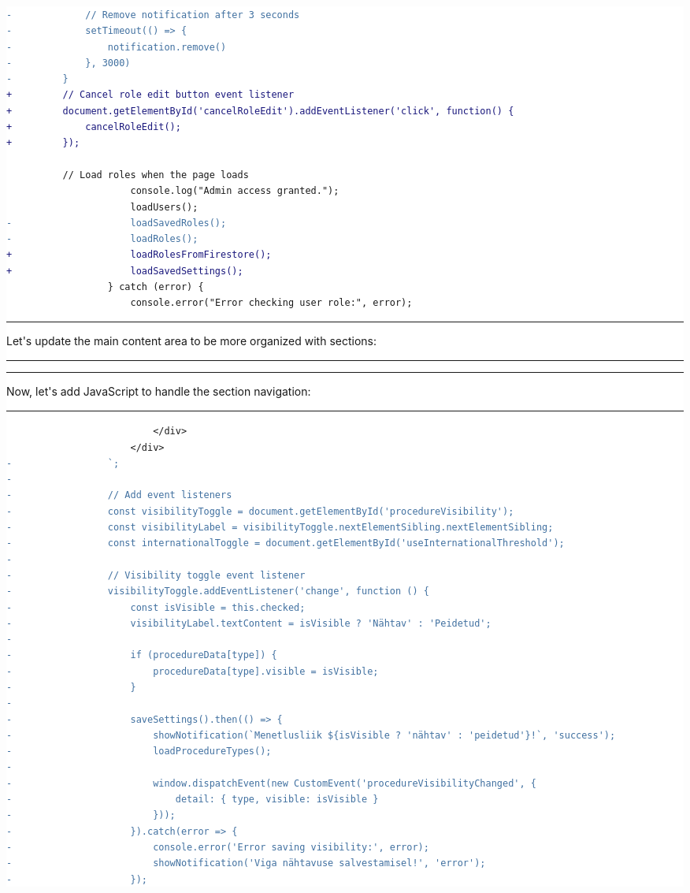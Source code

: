 ```diff
-             // Remove notification after 3 seconds
-             setTimeout(() => {
-                 notification.remove()
-             }, 3000)
-         }
+         // Cancel role edit button event listener
+         document.getElementById('cancelRoleEdit').addEventListener('click', function() {
+             cancelRoleEdit();
+         });
  
          // Load roles when the page loads
                      console.log("Admin access granted.");
                      loadUsers();
-                     loadSavedRoles();
-                     loadRoles();
+                     loadRolesFromFirestore();
+                     loadSavedSettings();
                  } catch (error) {
                      console.error("Error checking user role:", error);
```

---

Let's update the main content area to be more organized with sections:

---



---

Now, let's add JavaScript to handle the section navigation:

---

```diff
                          </div>
                      </div>
-                 `;
- 
-                 // Add event listeners
-                 const visibilityToggle = document.getElementById('procedureVisibility');
-                 const visibilityLabel = visibilityToggle.nextElementSibling.nextElementSibling;
-                 const internationalToggle = document.getElementById('useInternationalThreshold');
- 
-                 // Visibility toggle event listener
-                 visibilityToggle.addEventListener('change', function () {
-                     const isVisible = this.checked;
-                     visibilityLabel.textContent = isVisible ? 'Nähtav' : 'Peidetud';
- 
-                     if (procedureData[type]) {
-                         procedureData[type].visible = isVisible;
-                     }
- 
-                     saveSettings().then(() => {
-                         showNotification(`Menetlusliik ${isVisible ? 'nähtav' : 'peidetud'}!`, 'success');
-                         loadProcedureTypes();
- 
-                         window.dispatchEvent(new CustomEvent('procedureVisibilityChanged', {
-                             detail: { type, visible: isVisible }
-                         }));
-                     }).catch(error => {
-                         console.error('Error saving visibility:', error);
-                         showNotification('Viga nähtavuse salvestamisel!', 'error');
-                     });
```